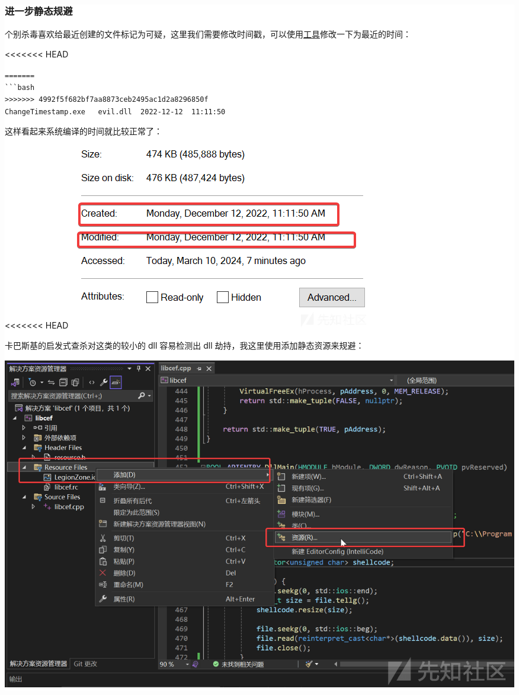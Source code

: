 ### 进一步静态规避

个别杀毒喜欢给最近创建的文件标记为可疑，这里我们需要修改时间戳，可以使用[工具](https://github.com/sorabug/ChangeTimestamp)修改一下为最近的时间：

<<<<<<< HEAD
```plain
=======
```bash
>>>>>>> 4992f5f682bf7aa8873ceb2495ac1d2a8296850f
ChangeTimestamp.exe   evil.dll  2022-12-12  11:11:50
```

这样看起来系统编译的时间就比较正常了：

<<<<<<< HEAD
[![](assets/1710898947-e90bab39e8fe87316f1b3fac61bed985.png)](https://xzfile.aliyuncs.com/media/upload/picture/20240311131540-66d7379a-df66-1.png)

卡巴斯基的启发式查杀对这类的较小的 dll 容易检测出 dll 劫持，我这里使用添加静态资源来规避：

[![](assets/1710898947-4f7517e8ccf4f7d04c154f869c59ac4c.png)](https://xzfile.aliyuncs.com/media/upload/picture/20240311131554-6fb6702e-df66-1.png)
